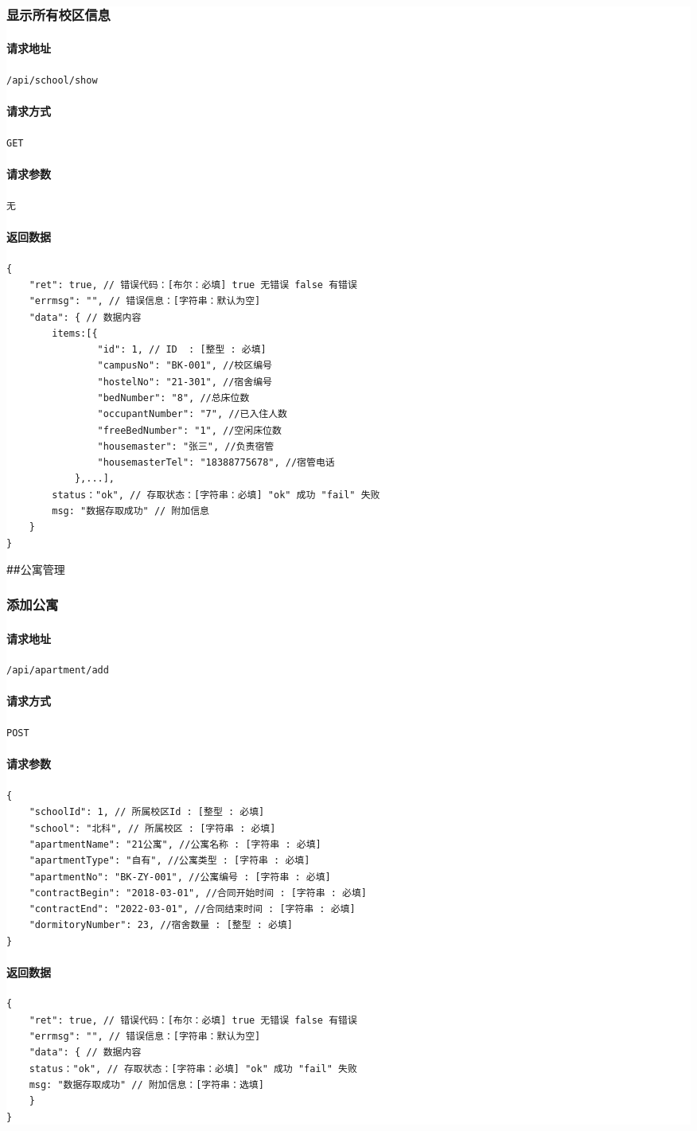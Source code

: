 ### 显示所有校区信息
#### 请求地址
	/api/school/show
#### 请求方式
	GET
#### 请求参数
    无
#### 返回数据
	{
	    "ret": true, // 错误代码：[布尔：必填] true 无错误 false 有错误
	    "errmsg": "", // 错误信息：[字符串：默认为空]
	    "data": { // 数据内容
	    	items:[{
	    		 	"id": 1, // ID  : [整型 : 必填]
					"campusNo": "BK-001", //校区编号
					"hostelNo": "21-301", //宿舍编号
					"bedNumber": "8", //总床位数
					"occupantNumber": "7", //已入住人数
					"freeBedNumber": "1", //空闲床位数
					"housemaster": "张三", //负责宿管
					"housemasterTel": "18388775678", //宿管电话
	    		},...],
	    	status："ok", // 存取状态：[字符串：必填] "ok" 成功 "fail" 失败
	    	msg: "数据存取成功" // 附加信息
	    }
	}

##公寓管理
### 添加公寓
#### 请求地址
	/api/apartment/add
#### 请求方式
	POST
#### 请求参数
	{
		"schoolId": 1, // 所属校区Id : [整型 : 必填]
		"school": "北科", // 所属校区 : [字符串 : 必填]
		"apartmentName": "21公寓", //公寓名称 : [字符串 : 必填]
		"apartmentType": "自有", //公寓类型 : [字符串 : 必填]
		"apartmentNo": "BK-ZY-001", //公寓编号 : [字符串 : 必填]
		"contractBegin": "2018-03-01", //合同开始时间 : [字符串 : 必填]
		"contractEnd": "2022-03-01", //合同结束时间 : [字符串 : 必填]
		"dormitoryNumber": 23, //宿舍数量 : [整型 : 必填]
	}
#### 返回数据
	{
	    "ret": true, // 错误代码：[布尔：必填] true 无错误 false 有错误
	    "errmsg": "", // 错误信息：[字符串：默认为空]
	    "data": { // 数据内容
	    status："ok", // 存取状态：[字符串：必填] "ok" 成功 "fail" 失败
	    msg: "数据存取成功" // 附加信息：[字符串：选填]
	    }
	}
